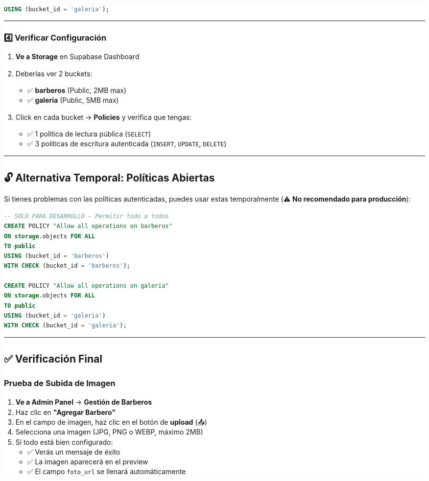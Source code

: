 ```sql
USING (bucket_id = 'galeria');
```

---

### 4️⃣ Verificar Configuración

1. **Ve a Storage** en Supabase Dashboard
2. Deberías ver 2 buckets:
   - ✅ **barberos** (Public, 2MB max)
   - ✅ **galeria** (Public, 5MB max)

3. Click en cada bucket → **Policies** y verifica que tengas:
   - ✅ 1 política de lectura pública (`SELECT`)
   - ✅ 3 políticas de escritura autenticada (`INSERT`, `UPDATE`, `DELETE`)

---

## 🔓 Alternativa Temporal: Políticas Abiertas

Si tienes problemas con las políticas autenticadas, puedes usar estas temporalmente (⚠️ **No recomendado para producción**):

```sql
-- SOLO PARA DESARROLLO - Permitir todo a todos
CREATE POLICY "Allow all operations on barberos"
ON storage.objects FOR ALL
TO public
USING (bucket_id = 'barberos')
WITH CHECK (bucket_id = 'barberos');

CREATE POLICY "Allow all operations on galeria"
ON storage.objects FOR ALL
TO public
USING (bucket_id = 'galeria')
WITH CHECK (bucket_id = 'galeria');
```

---

## ✅ Verificación Final

### Prueba de Subida de Imagen

1. **Ve a Admin Panel** → **Gestión de Barberos**
2. Haz clic en **"Agregar Barbero"**
3. En el campo de imagen, haz clic en el botón de **upload** (📤)
4. Selecciona una imagen (JPG, PNG o WEBP, máximo 2MB)
5. Si todo está bien configurado:
   - ✅ Verás un mensaje de éxito
   - ✅ La imagen aparecerá en el preview
   - ✅ El campo `foto_url` se llenará automáticamente
